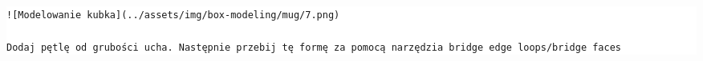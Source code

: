 	![Modelowanie kubka](../assets/img/box-modeling/mug/7.png)

	Dodaj pętlę od grubości ucha. Następnie przebij tę formę za pomocą narzędzia bridge edge loops/bridge faces
